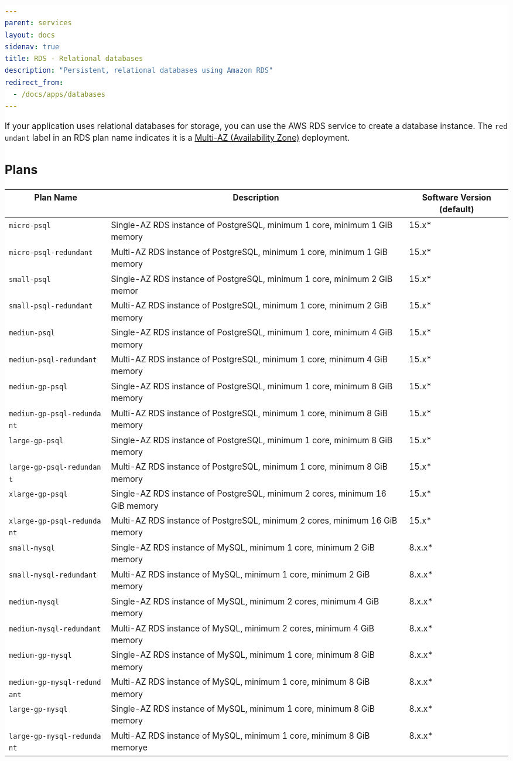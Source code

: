 ```yaml
---
parent: services
layout: docs
sidenav: true
title: RDS - Relational databases
description: "Persistent, relational databases using Amazon RDS"
redirect_from:
  - /docs/apps/databases
---
```



If your application uses relational databases for storage, you can use the AWS RDS service to create a database instance. The `redundant` label in an RDS plan name indicates it is a [Multi-AZ (Availability Zone)](https://aws.amazon.com/rds/details/multi-az/) deployment.

## Plans

Plan Name                   | Description                                                                  | Software Version (default)     |
---                         | ---                                                                          | ---                    |
`micro-psql`                | Single-AZ RDS instance of PostgreSQL, minimum 1 core, minimum 1 GiB memory                                   | 15.x* |
`micro-psql-redundant`      | Multi-AZ RDS instance of PostgreSQL, minimum 1 core, minimum 1 GiB memory                         | 15.x* |
`small-psql`                | Single-AZ RDS instance of PostgreSQL, minimum 1 core, minimum 2 GiB memor                                   | 15.x* |
`small-psql-redundant`      | Multi-AZ RDS instance of PostgreSQL, minimum 1 core, minimum 2 GiB memory                         | 15.x* |
`medium-psql`               | Single-AZ RDS instance of PostgreSQL, minimum 1 core, minimum 4 GiB memory                                  | 15.x* |
`medium-psql-redundant`     | Multi-AZ RDS instance of PostgreSQL, minimum 1 core, minimum 4 GiB memory                        | 15.x* |
`medium-gp-psql`            | Single-AZ RDS instance of PostgreSQL, minimum 1 core, minimum 8 GiB memory                  | 15.x* |
`medium-gp-psql-redundant`  | Multi-AZ RDS instance of PostgreSQL, minimum 1 core, minimum 8 GiB memory        | 15.x* |
`large-gp-psql`             | Single-AZ RDS instance of PostgreSQL, minimum 1 core, minimum 8 GiB memory                   | 15.x* |
`large-gp-psql-redundant`   | Multi-AZ RDS instance of PostgreSQL, minimum 1 core, minimum 8 GiB memory         | 15.x* |
`xlarge-gp-psql`            | Single-AZ RDS instance of PostgreSQL, minimum 2 cores, minimum 16 GiB memory                 | 15.x* |
`xlarge-gp-psql-redundant`  | Multi-AZ RDS instance of PostgreSQL, minimum 2 cores, minimum 16 GiB memory        | 15.x* |
`small-mysql`               | Single-AZ RDS instance of MySQL, minimum 1 core, minimum 2 GiB memory                                        | 8.x.x* |
`small-mysql-redundant`     | Multi-AZ RDS instance of MySQL, minimum 1 core, minimum 2 GiB memory                              | 8.x.x* |
`medium-mysql`              | Single-AZ RDS instance of MySQL, minimum 2 cores, minimum 4 GiB memory                                       | 8.x.x* |
`medium-mysql-redundant`    | Multi-AZ RDS instance of MySQL, minimum 2 cores, minimum 4 GiB memory                             | 8.x.x* |
`medium-gp-mysql`           | Single-AZ RDS instance of MySQL, minimum 1 core, minimum 8 GiB memory                       | 8.x.x* |
`medium-gp-mysql-redundant` | Multi-AZ RDS instance of MySQL, minimum 1 core, minimum 8 GiB memory             | 8.x.x* |
`large-gp-mysql`            | Single-AZ RDS instance of MySQL, minimum 1 core, minimum 8 GiB memory                       | 8.x.x* |
`large-gp-mysql-redundant`  | Multi-AZ RDS instance of MySQL, minimum 1 core, minimum 8 GiB memorye              | 8.x.x* |